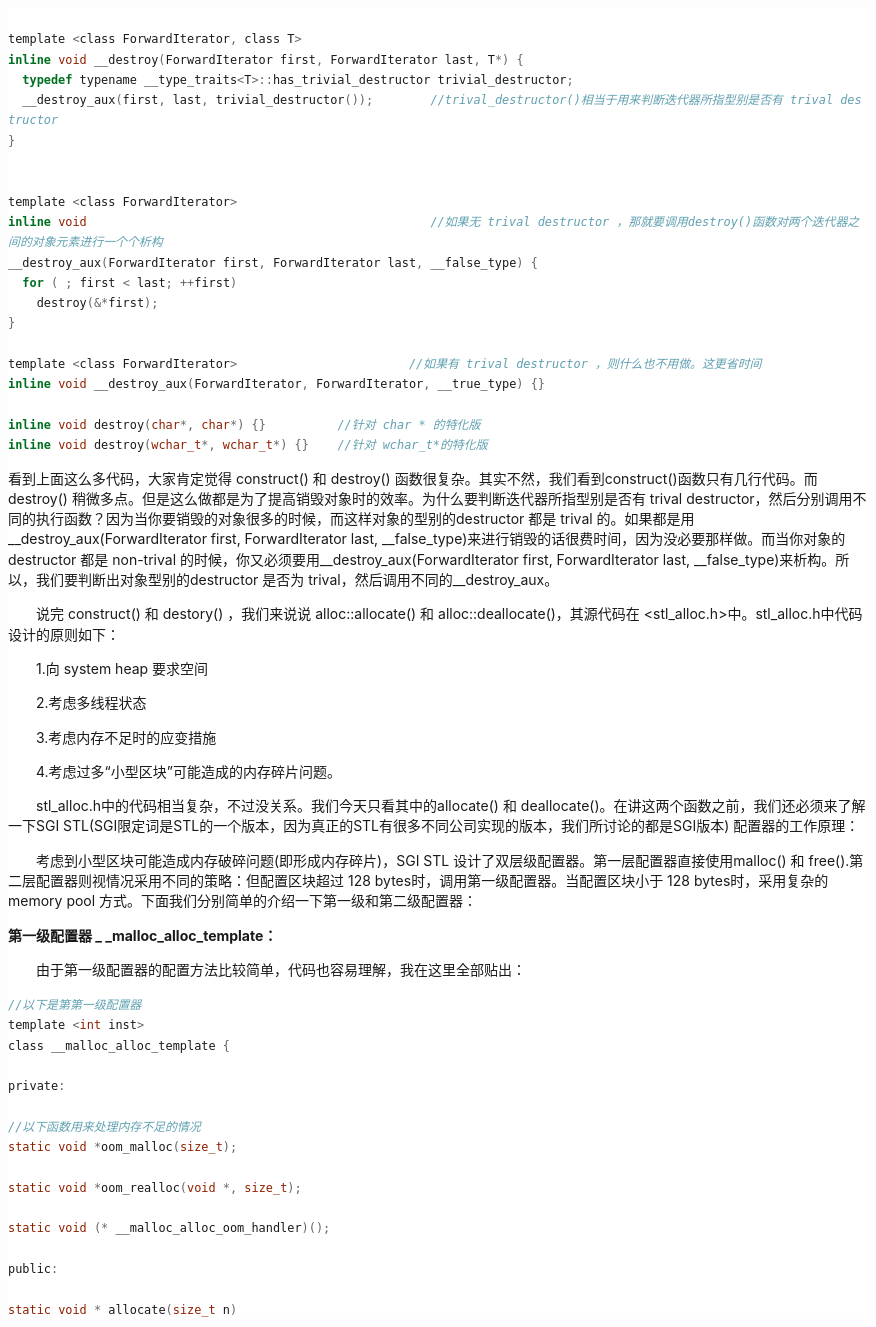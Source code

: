 ```c

template <class ForwardIterator, class T>
inline void __destroy(ForwardIterator first, ForwardIterator last, T*) {
  typedef typename __type_traits<T>::has_trivial_destructor trivial_destructor;
  __destroy_aux(first, last, trivial_destructor());        //trival_destructor()相当于用来判断迭代器所指型别是否有 trival destructor
}


template <class ForwardIterator>
inline void                                                //如果无 trival destructor ，那就要调用destroy()函数对两个迭代器之间的对象元素进行一个个析构
__destroy_aux(ForwardIterator first, ForwardIterator last, __false_type) {
  for ( ; first < last; ++first)
    destroy(&*first);
}

template <class ForwardIterator>                        //如果有 trival destructor ，则什么也不用做。这更省时间
inline void __destroy_aux(ForwardIterator, ForwardIterator, __true_type) {}

inline void destroy(char*, char*) {}          //针对 char * 的特化版
inline void destroy(wchar_t*, wchar_t*) {}    //针对 wchar_t*的特化版
```

看到上面这么多代码，大家肯定觉得 construct() 和 destroy() 函数很复杂。其实不然，我们看到construct()函数只有几行代码。而 destroy() 稍微多点。但是这么做都是为了提高销毁对象时的效率。为什么要判断迭代器所指型别是否有 trival destructor，然后分别调用不同的执行函数？因为当你要销毁的对象很多的时候，而这样对象的型别的destructor 都是 trival 的。如果都是用__destroy_aux(ForwardIterator first, ForwardIterator last, __false_type)来进行销毁的话很费时间，因为没必要那样做。而当你对象的destructor 都是 non-trival 的时候，你又必须要用__destroy_aux(ForwardIterator first, ForwardIterator last, __false_type)来析构。所以，我们要判断出对象型别的destructor 是否为 trival，然后调用不同的__destroy_aux。

　　说完 construct() 和 destory() ，我们来说说 alloc::allocate() 和 alloc::deallocate()，其源代码在 <stl_alloc.h>中。stl_alloc.h中代码设计的原则如下：

　　1.向 system heap 要求空间

　　2.考虑多线程状态

　　3.考虑内存不足时的应变措施

　　4.考虑过多“小型区块”可能造成的内存碎片问题。

　　stl_alloc.h中的代码相当复杂，不过没关系。我们今天只看其中的allocate() 和 deallocate()。在讲这两个函数之前，我们还必须来了解一下SGI  STL(SGI限定词是STL的一个版本，因为真正的STL有很多不同公司实现的版本，我们所讨论的都是SGI版本) 配置器的工作原理：

　　考虑到小型区块可能造成内存破碎问题(即形成内存碎片)，SGI STL 设计了双层级配置器。第一层配置器直接使用malloc() 和 free().第二层配置器则视情况采用不同的策略：但配置区块超过 128 bytes时，调用第一级配置器。当配置区块小于 128 bytes时，采用复杂的 memory pool 方式。下面我们分别简单的介绍一下第一级和第二级配置器：

**第一级配置器 _ _malloc_alloc_template：**

　　由于第一级配置器的配置方法比较简单，代码也容易理解，我在这里全部贴出：

```c
//以下是第第一级配置器
template <int inst>
class __malloc_alloc_template {

private:

//以下函数用来处理内存不足的情况
static void *oom_malloc(size_t);

static void *oom_realloc(void *, size_t);

static void (* __malloc_alloc_oom_handler)();

public:

static void * allocate(size_t n)
```